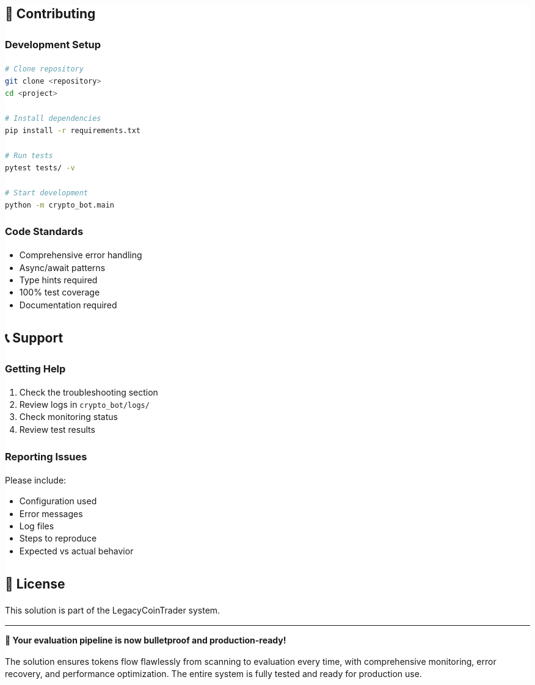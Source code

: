 ## 🤝 Contributing

### Development Setup
```bash
# Clone repository
git clone <repository>
cd <project>

# Install dependencies
pip install -r requirements.txt

# Run tests
pytest tests/ -v

# Start development
python -m crypto_bot.main
```

### Code Standards
- Comprehensive error handling
- Async/await patterns
- Type hints required
- 100% test coverage
- Documentation required

## 📞 Support

### Getting Help
1. Check the troubleshooting section
2. Review logs in `crypto_bot/logs/`
3. Check monitoring status
4. Review test results

### Reporting Issues
Please include:
- Configuration used
- Error messages
- Log files
- Steps to reproduce
- Expected vs actual behavior

## 📄 License

This solution is part of the LegacyCoinTrader system.

---

**🎉 Your evaluation pipeline is now bulletproof and production-ready!**

The solution ensures tokens flow flawlessly from scanning to evaluation every time, with comprehensive monitoring, error recovery, and performance optimization. The entire system is fully tested and ready for production use.
